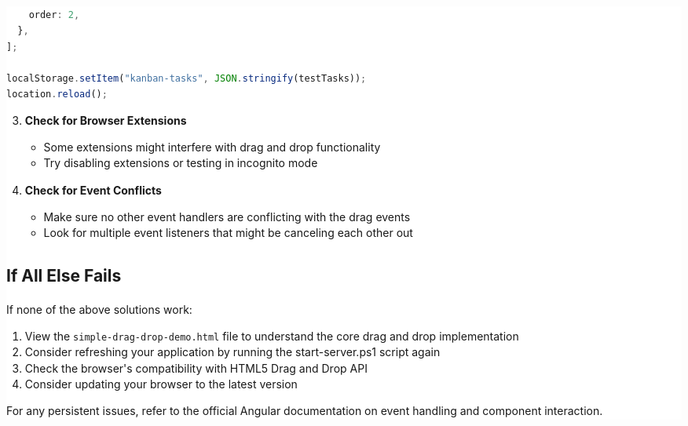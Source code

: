    ```javascript
       order: 2,
     },
   ];

   localStorage.setItem("kanban-tasks", JSON.stringify(testTasks));
   location.reload();
   ```

3. **Check for Browser Extensions**

   - Some extensions might interfere with drag and drop functionality
   - Try disabling extensions or testing in incognito mode

4. **Check for Event Conflicts**
   - Make sure no other event handlers are conflicting with the drag events
   - Look for multiple event listeners that might be canceling each other out

## If All Else Fails

If none of the above solutions work:

1. View the `simple-drag-drop-demo.html` file to understand the core drag and drop implementation
2. Consider refreshing your application by running the start-server.ps1 script again
3. Check the browser's compatibility with HTML5 Drag and Drop API
4. Consider updating your browser to the latest version

For any persistent issues, refer to the official Angular documentation on event handling and component interaction.
